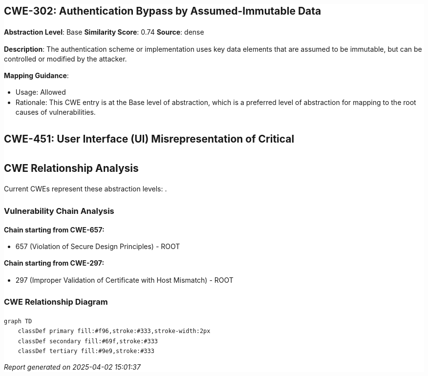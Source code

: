 ## CWE-302: Authentication Bypass by Assumed-Immutable Data
**Abstraction Level**: Base
**Similarity Score**: 0.74
**Source**: dense

**Description**:
The authentication scheme or implementation uses key data elements that are assumed to be immutable, but can be controlled or modified by the attacker.

**Mapping Guidance**:
- Usage: Allowed
- Rationale: This CWE entry is at the Base level of abstraction, which is a preferred level of abstraction for mapping to the root causes of vulnerabilities.

## CWE-451: User Interface (UI) Misrepresentation of Critical


## CWE Relationship Analysis

Current CWEs represent these abstraction levels: .


### Vulnerability Chain Analysis

**Chain starting from CWE-657:**
- 657 (Violation of Secure Design Principles) - ROOT


**Chain starting from CWE-297:**
- 297 (Improper Validation of Certificate with Host Mismatch) - ROOT



### CWE Relationship Diagram

```mermaid
graph TD
    classDef primary fill:#f96,stroke:#333,stroke-width:2px
    classDef secondary fill:#69f,stroke:#333
    classDef tertiary fill:#9e9,stroke:#333
```



*Report generated on 2025-04-02 15:01:37*
